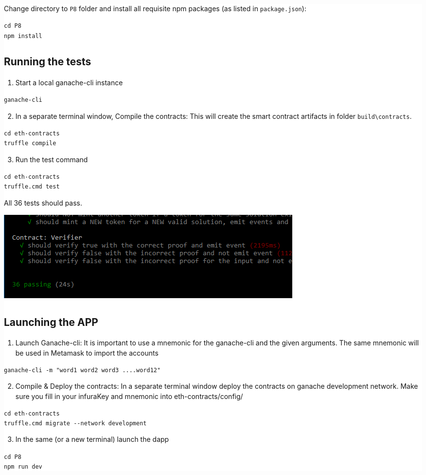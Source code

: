 Change directory to `P8` folder and install all requisite npm packages (as listed in `package.json`):

```
cd P8
npm install
```

## Running the tests
1. Start a local ganache-cli instance
```
ganache-cli
```
2. In a separate terminal window, Compile the contracts: This will create the smart contract artifacts in folder ```build\contracts```.
```
cd eth-contracts
truffle compile
```
3. Run the test command
```
cd eth-contracts
truffle.cmd test
```
All 36 tests should pass. 

![](images/tests_passing.PNG)

## Launching the APP
1. Launch Ganache-cli: It is important to use a mnemonic for the ganache-cli and the given arguments. The same mnemonic will be used in Metamask to import the accounts
```
ganache-cli -m "word1 word2 word3 ....word12"
```

2. Compile & Deploy the contracts: In a separate terminal window deploy the contracts on ganache development network. Make sure you fill in your infuraKey and mnemonic into eth-contracts/config/
```
cd eth-contracts
truffle.cmd migrate --network development
```
3. In the same (or a new terminal) launch the dapp
```
cd P8
npm run dev
```
